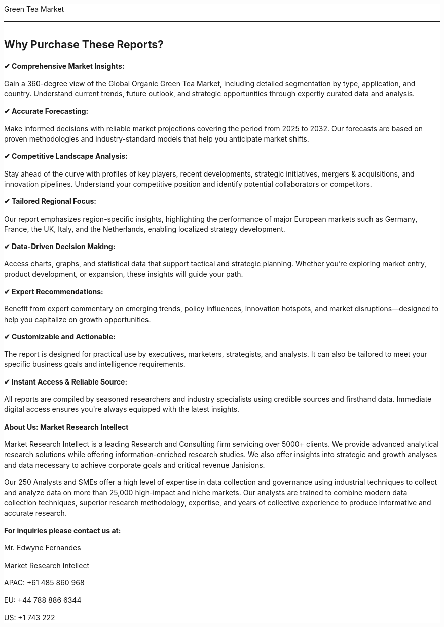 Green Tea Market</a></span></p></blockquote><hr /><h2>Why Purchase These Reports?</h2><p><strong>✔ Comprehensive Market Insights:</strong></p><p>Gain a 360-degree view of the Global Organic Green Tea Market, including detailed segmentation by type, application, and country. Understand current trends, future outlook, and strategic opportunities through expertly curated data and analysis.</p><p><strong>✔ Accurate Forecasting:</strong></p><p>Make informed decisions with reliable market projections covering the period from 2025 to 2032. Our forecasts are based on proven methodologies and industry-standard models that help you anticipate market shifts.</p><p><strong>✔ Competitive Landscape Analysis:</strong></p><p>Stay ahead of the curve with profiles of key players, recent developments, strategic initiatives, mergers &amp; acquisitions, and innovation pipelines. Understand your competitive position and identify potential collaborators or competitors.</p><p><strong>✔ Tailored Regional Focus:</strong></p><p>Our report emphasizes region-specific insights, highlighting the performance of major European markets such as Germany, France, the UK, Italy, and the Netherlands, enabling localized strategy development.</p><p><strong>✔ Data-Driven Decision Making:</strong></p><p>Access charts, graphs, and statistical data that support tactical and strategic planning. Whether you&rsquo;re exploring market entry, product development, or expansion, these insights will guide your path.</p><p><strong>✔ Expert Recommendations:</strong></p><p>Benefit from expert commentary on emerging trends, policy influences, innovation hotspots, and market disruptions&mdash;designed to help you capitalize on growth opportunities.</p><p><strong>✔ Customizable and Actionable:</strong></p><p>The report is designed for practical use by executives, marketers, strategists, and analysts. It can also be tailored to meet your specific business goals and intelligence requirements.</p><p><strong>✔ Instant Access &amp; Reliable Source:</strong></p><p>All reports are compiled by seasoned researchers and industry specialists using credible sources and firsthand data. Immediate digital access ensures you're always equipped with the latest insights.</p><p><strong><span class="font-[700]">About Us: Market Research Intellect</span></strong></p><p><span class="">Market Research Intellect is a leading Research and Consulting firm servicing over 5000+ clients. We provide advanced analytical research solutions while offering information-enriched research studies.&nbsp;</span>We also offer insights into strategic and growth analyses and data necessary to achieve corporate goals and critical revenue Janisions.</p><p><span class="">Our 250 Analysts and SMEs offer a high level of expertise in data collection and governance using industrial techniques to collect and analyze data on more than 25,000 high-impact and niche markets. Our analysts are trained to combine modern data collection techniques, superior research methodology, expertise, and years of collective experience to produce informative and accurate research.</span></p><p><strong>For inquiries please contact us at:</strong></p><p>Mr. Edwyne Fernandes</p><p>Market Research Intellect</p><p>APAC: +61 485 860 968</p><p>EU: +44 788 886 6344</p><p>US: +1 743 222